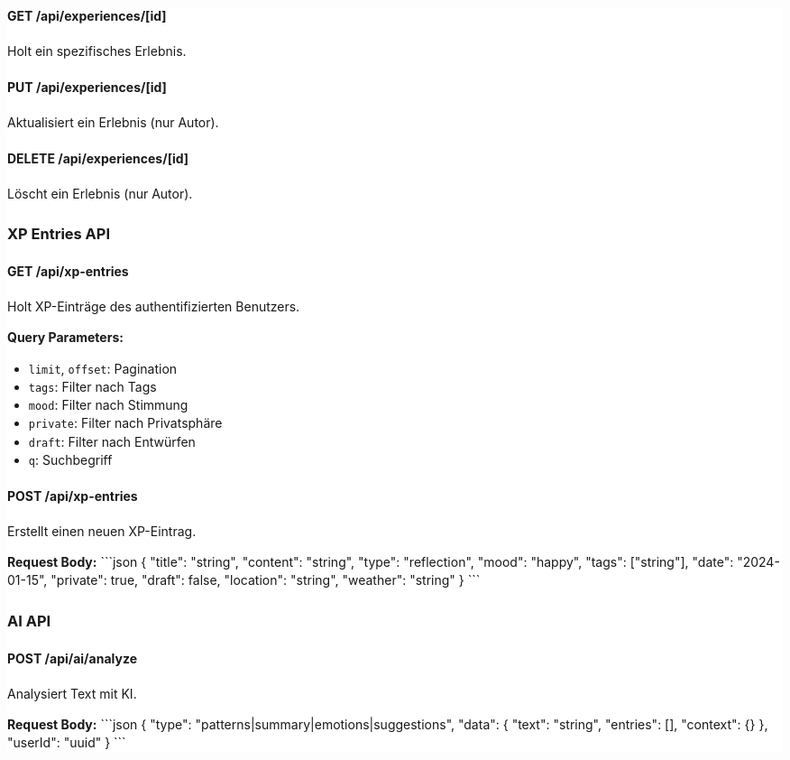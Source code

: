 #### GET /api/experiences/[id]
Holt ein spezifisches Erlebnis.

#### PUT /api/experiences/[id]
Aktualisiert ein Erlebnis (nur Autor).

#### DELETE /api/experiences/[id]
Löscht ein Erlebnis (nur Autor).

### XP Entries API

#### GET /api/xp-entries
Holt XP-Einträge des authentifizierten Benutzers.

**Query Parameters:**
- `limit`, `offset`: Pagination
- `tags`: Filter nach Tags
- `mood`: Filter nach Stimmung
- `private`: Filter nach Privatsphäre
- `draft`: Filter nach Entwürfen
- `q`: Suchbegriff

#### POST /api/xp-entries
Erstellt einen neuen XP-Eintrag.

**Request Body:**
\`\`\`json
{
  "title": "string",
  "content": "string",
  "type": "reflection",
  "mood": "happy",
  "tags": ["string"],
  "date": "2024-01-15",
  "private": true,
  "draft": false,
  "location": "string",
  "weather": "string"
}
\`\`\`

### AI API

#### POST /api/ai/analyze
Analysiert Text mit KI.

**Request Body:**
\`\`\`json
{
  "type": "patterns|summary|emotions|suggestions",
  "data": {
    "text": "string",
    "entries": [],
    "context": {}
  },
  "userId": "uuid"
}
\`\`\`
